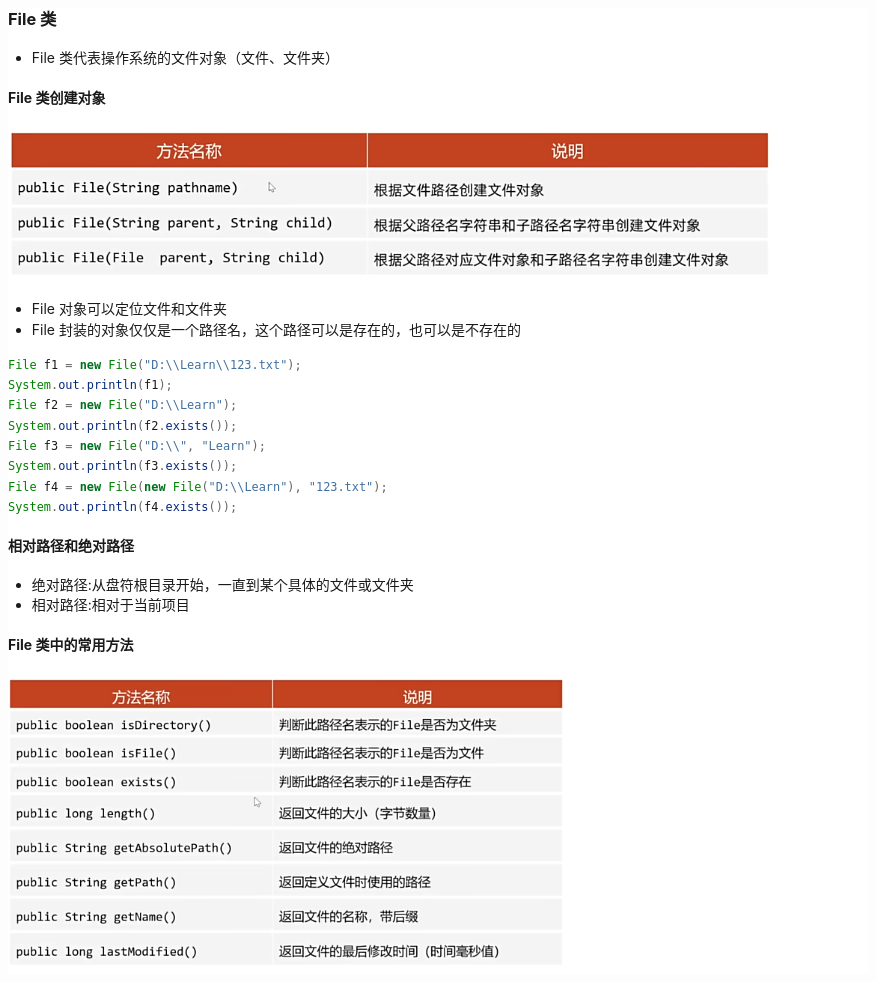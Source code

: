 ### File 类

- File 类代表操作系统的文件对象（文件、文件夹）

#### File 类创建对象

![File类创建对象](./images/File类创建对象.png)

- File 对象可以定位文件和文件夹
- File 封装的对象仅仅是一个路径名，这个路径可以是存在的，也可以是不存在的

```java
File f1 = new File("D:\\Learn\\123.txt");
System.out.println(f1);
File f2 = new File("D:\\Learn");
System.out.println(f2.exists());
File f3 = new File("D:\\", "Learn");
System.out.println(f3.exists());
File f4 = new File(new File("D:\\Learn"), "123.txt");
System.out.println(f4.exists());
```

#### 相对路径和绝对路径

- 绝对路径:从盘符根目录开始，一直到某个具体的文件或文件夹
- 相对路径:相对于当前项目

#### File 类中的常用方法

![File类中的常用方法](./images/File类中的常用方法.png)

